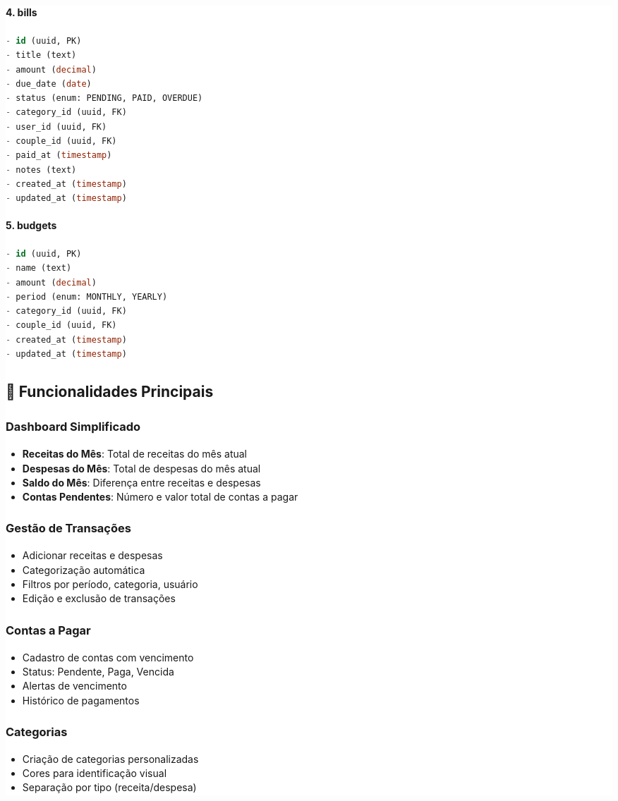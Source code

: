 #### 4. bills
```sql
- id (uuid, PK)
- title (text)
- amount (decimal)
- due_date (date)
- status (enum: PENDING, PAID, OVERDUE)
- category_id (uuid, FK)
- user_id (uuid, FK)
- couple_id (uuid, FK)
- paid_at (timestamp)
- notes (text)
- created_at (timestamp)
- updated_at (timestamp)
```

#### 5. budgets
```sql
- id (uuid, PK)
- name (text)
- amount (decimal)
- period (enum: MONTHLY, YEARLY)
- category_id (uuid, FK)
- couple_id (uuid, FK)
- created_at (timestamp)
- updated_at (timestamp)
```

## 🎯 Funcionalidades Principais

### Dashboard Simplificado
- **Receitas do Mês**: Total de receitas do mês atual
- **Despesas do Mês**: Total de despesas do mês atual  
- **Saldo do Mês**: Diferença entre receitas e despesas
- **Contas Pendentes**: Número e valor total de contas a pagar

### Gestão de Transações
- Adicionar receitas e despesas
- Categorização automática
- Filtros por período, categoria, usuário
- Edição e exclusão de transações

### Contas a Pagar
- Cadastro de contas com vencimento
- Status: Pendente, Paga, Vencida
- Alertas de vencimento
- Histórico de pagamentos

### Categorias
- Criação de categorias personalizadas
- Cores para identificação visual
- Separação por tipo (receita/despesa)
